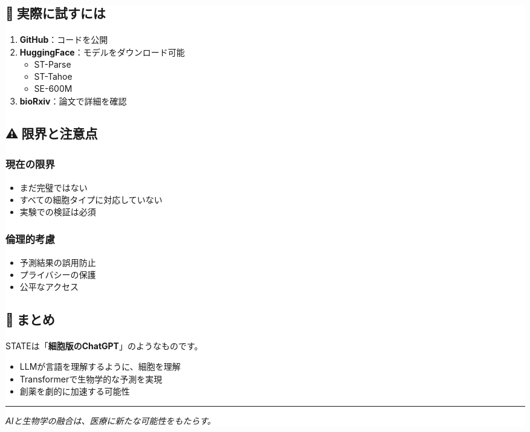 ## 🔗 実際に試すには

1. **GitHub**：コードを公開
2. **HuggingFace**：モデルをダウンロード可能
   - ST-Parse
   - ST-Tahoe
   - SE-600M
3. **bioRxiv**：論文で詳細を確認

## ⚠️ 限界と注意点

### 現在の限界

- まだ完璧ではない
- すべての細胞タイプに対応していない
- 実験での検証は必須

### 倫理的考慮

- 予測結果の誤用防止
- プライバシーの保護
- 公平なアクセス

## 📝 まとめ

STATEは「**細胞版のChatGPT**」のようなものです。

- LLMが言語を理解するように、細胞を理解
- Transformerで生物学的な予測を実現
- 創薬を劇的に加速する可能性

---

_AIと生物学の融合は、医療に新たな可能性をもたらす。_
